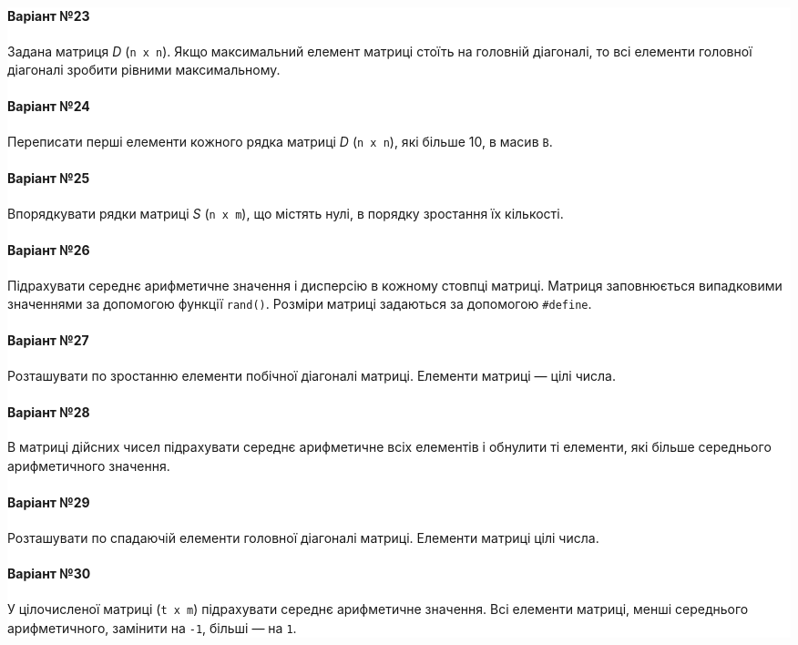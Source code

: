 #### Варіант №23
Задана матриця $D$ (`n x n`). Якщо максимальний елемент матриці стоїть на головній діагоналі, то всі елементи головної діагоналі зробити рівними максимальному.

#### Варіант №24
Переписати перші елементи кожного рядка матриці $D$ (`n x n`), які більше 10, в масив `В`.

#### Варіант №25
Впорядкувати рядки матриці $S$ (`n x m`), що містять нулі, в порядку зростання їх кількості.

#### Варіант №26
Підрахувати середнє арифметичне значення і дисперсію в кожному стовпці матриці. Матриця заповнюється випадковими значеннями за допомогою функції `rand()`. Розміри матриці задаються за допомогою `#define`.

#### Варіант №27
Розташувати по зростанню елементи побічної діагоналі матриці. Елементи матриці — цілі числа.

#### Варіант №28
В матриці дійсних чисел підрахувати середнє арифметичне всіх елементів і обнулити ті елементи, які більше середнього арифметичного значення.

#### Варіант №29
Розташувати по спадаючій елементи головної діагоналі матриці. Елементи матриці цілі числа.

#### Варіант №30
У цілочисленої матриці (`t x m`) підрахувати середнє арифметичне значення. Всі елементи матриці, менші середнього арифметичного, замінити на `-1`, більші — на `1`.
